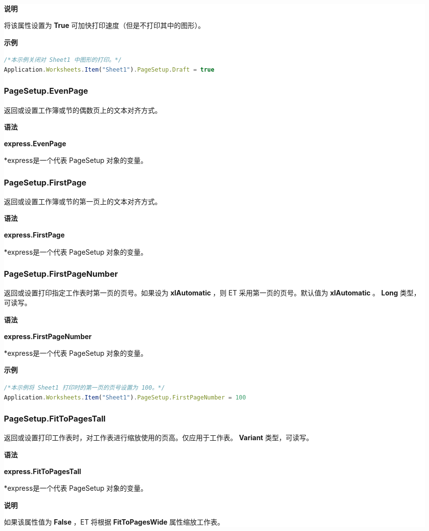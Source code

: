 **说明**

将该属性设置为 **True** 可加快打印速度（但是不打印其中的图形）。

**示例**

``` JavaScript
/*本示例关闭对 Sheet1 中图形的打印。*/
Application.Worksheets.Item("Sheet1").PageSetup.Draft = true
```

### PageSetup.EvenPage

返回或设置工作簿或节的偶数页上的文本对齐方式。

**语法**

**express.EvenPage**

\*express是一个代表 PageSetup 对象的变量。

### PageSetup.FirstPage

返回或设置工作簿或节的第一页上的文本对齐方式。

**语法**

**express.FirstPage**

\*express是一个代表 PageSetup 对象的变量。

### PageSetup.FirstPageNumber

返回或设置打印指定工作表时第一页的页号。如果设为 **xlAutomatic** ，则 ET 采用第一页的页号。默认值为 **xlAutomatic** 。 **Long** 类型，可读写。

**语法**

**express.FirstPageNumber**

\*express是一个代表 PageSetup 对象的变量。

**示例**

``` JavaScript
/*本示例将 Sheet1 打印时的第一页的页号设置为 100。*/
Application.Worksheets.Item("Sheet1").PageSetup.FirstPageNumber = 100
```

### PageSetup.FitToPagesTall

返回或设置打印工作表时，对工作表进行缩放使用的页高。仅应用于工作表。 **Variant** 类型，可读写。

**语法**

**express.FitToPagesTall**

\*express是一个代表 PageSetup 对象的变量。

**说明**

如果该属性值为 **False** ，ET 将根据 **FitToPagesWide** 属性缩放工作表。
